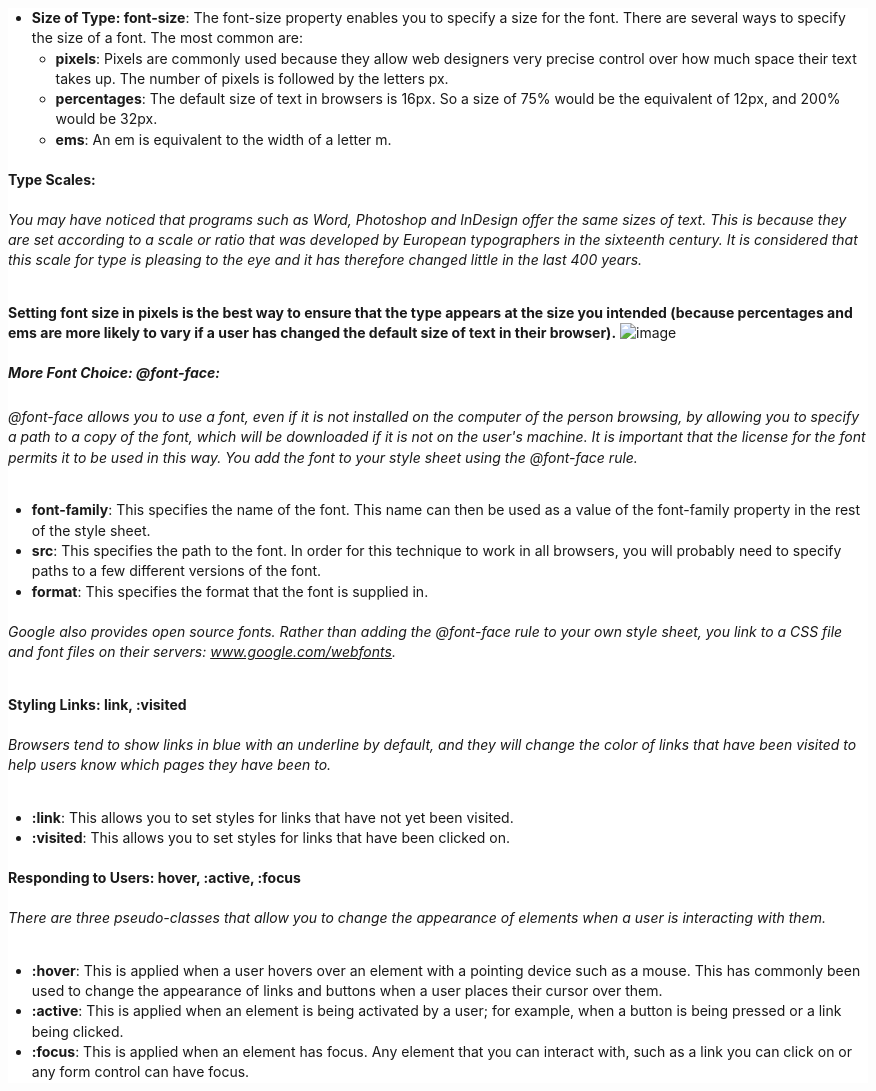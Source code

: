 + **Size of Type: font-size**: The font-size property enables you to specify a size for the font. There are several ways to specify the size of a font. The most common are:
    + **pixels**: Pixels are commonly used because they allow web designers very precise control over how much space their text takes up. The number of pixels is followed by the letters px.
    + **percentages**: The default size of text in browsers is 16px. So a size of 75% would be the equivalent of 12px, and 200% would be 32px.
    + **ems**: An em is equivalent to the width of a letter m.

#### Type Scales:
###### You may have noticed that programs such as Word, Photoshop and InDesign offer the same sizes of text. This is because they are set according to a scale or ratio that was developed by European typographers in the sixteenth century. It is considered that this scale for type is pleasing to the eye and it has therefore changed little in the last 400 years. 
**Setting font size in pixels is the best way to ensure that the type appears at the size you intended (because percentages and ems are more likely to vary if a user has changed the default size of text in their browser).**
![image](http://www.retinart.net/media/images/typographicscale/typographicscale_s.gif)

##### More Font Choice: @font-face:
###### @font-face allows you to use a font, even if it is not installed on the computer of the person browsing, by allowing you to specify a path to a copy of the font, which will be downloaded if it is not on the user's machine. It is important that the license for the font permits it to be used in this way. You add the font to your style sheet using the @font-face rule.
+ **font-family**: This specifies the name of the font. This name can then be used as a value of the font-family property in the rest of the style sheet.
+ **src**: This specifies the path to the font. In order for this technique to work in all browsers, you will probably need to specify paths to a few different versions of the font.
+ **format**: This specifies the format that the font is supplied in.
###### Google also provides open source fonts. Rather than adding the @font-face rule to your own style sheet, you link to a CSS file and font files on their servers: www.google.com/webfonts.

#### Styling Links: link, :visited
###### Browsers tend to show links in blue with an underline by default, and they will change the color of links that have been visited to help users know which pages they have been to. 
+ **:link**: This allows you to set styles for links that have not yet been visited.
+ **:visited**: This allows you to set styles for
links that have been clicked on.

#### Responding to Users: hover, :active, :focus
###### There are three pseudo-classes that allow you to change the appearance of elements when a user is interacting with them.
+ **:hover**: This is applied when a user hovers over an element with a pointing device such as a mouse. This has commonly been used to change the appearance of links and buttons when a user places their cursor over them.
+ **:active**: This is applied when an element is being activated by a user; for example, when a button is being pressed or a link being clicked.
+ **:focus**: This is applied when an element has focus. Any element that you can interact with, such as a link you can click on or any form control can have focus.
